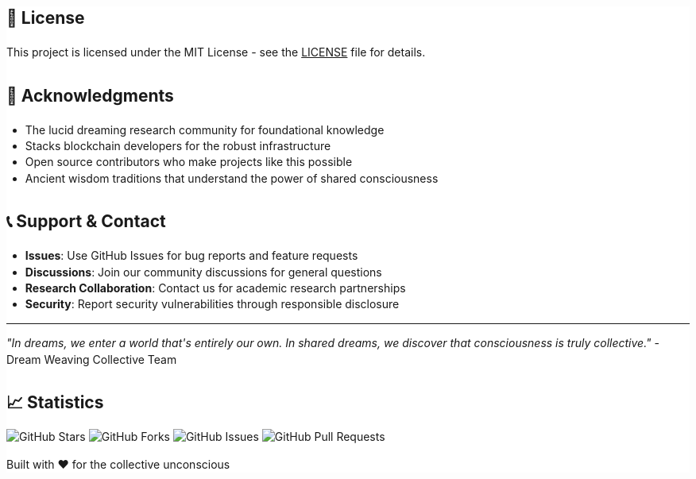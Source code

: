 ## 📄 License

This project is licensed under the MIT License - see the [LICENSE](LICENSE) file for details.

## 🙏 Acknowledgments

- The lucid dreaming research community for foundational knowledge
- Stacks blockchain developers for the robust infrastructure
- Open source contributors who make projects like this possible
- Ancient wisdom traditions that understand the power of shared consciousness

## 📞 Support & Contact

- **Issues**: Use GitHub Issues for bug reports and feature requests
- **Discussions**: Join our community discussions for general questions
- **Research Collaboration**: Contact us for academic research partnerships
- **Security**: Report security vulnerabilities through responsible disclosure

---

*"In dreams, we enter a world that's entirely our own. In shared dreams, we discover that consciousness is truly collective."* - Dream Weaving Collective Team

## 📈 Statistics

![GitHub Stars](https://img.shields.io/github/stars/aishaedota50-rgb/Dream-Weaving-Collective?style=social)
![GitHub Forks](https://img.shields.io/github/forks/aishaedota50-rgb/Dream-Weaving-Collective?style=social)
![GitHub Issues](https://img.shields.io/github/issues/aishaedota50-rgb/Dream-Weaving-Collective)
![GitHub Pull Requests](https://img.shields.io/github/issues-pr/aishaedota50-rgb/Dream-Weaving-Collective)

Built with ❤️ for the collective unconscious